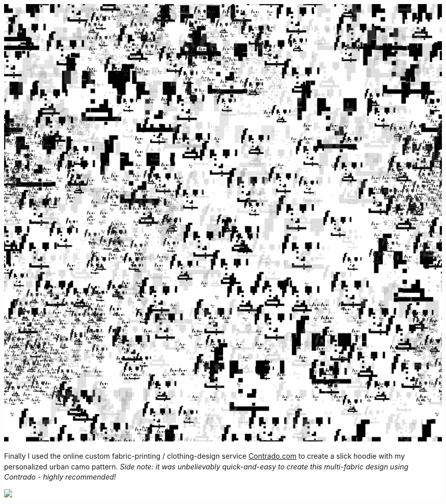 <a href='/images/projects/AIdefeat/facetile_mono.png'><img style='width:100%' src='/images/projects/AIdefeat/facetile_mono.png'/></a>

Finally I used the online custom fabric-printing / clothing-design service [Contrado.com](https://contrado.com) to create a slick hoodie with my personalized urban camo pattern. <i>Side note: it was unbelievably quick-and-easy to create this multi-fabric design using Contrado - highly recommended!</i>

<a href='/images/projects/AIdefeat/JACKET.JPG'><img style='width:100%' src='/images/projects/AIdefeat/JACKET.JPG'/></a>
